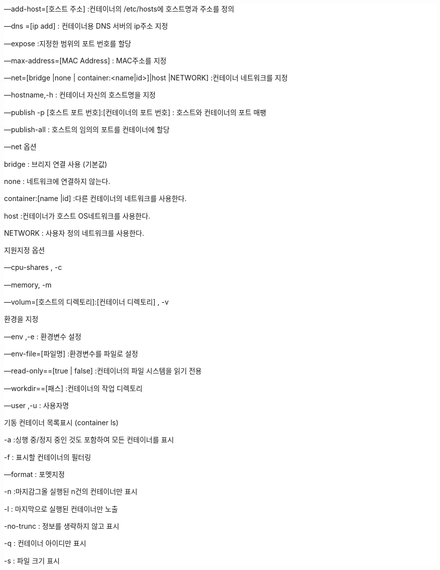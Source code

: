 —add-host=[호스트 주소] :컨테이너의 /etc/hosts에  호스트명과 주소를 정의

—dns =[ip add]  : 컨테이너용 DNS 서버의 ip주소 지정

—expose  :지정한 범위의 포트 번호를 할당

—max-address=[MAC Address] : MAC주소를 지정

—net=[bridge |none | container:<name|id>]|host |NETWORK]  :컨테이너 네트워크를 지정

—hostname,-h : 컨테이너 자신의 호스트명을 지정

—publish -p [호스트 포트 번호]:[컨테이너의 포트 번호] : 호스트와 컨테이너의  포트 매팽

—publish-all  : 호스트의 임의의 포트를 컨테이너에 할당

—net 옵션

bridge  : 브리지 연결 사용 (기본값)

none : 네트워크에 연결하지 않는다.

container:[name |id] :다른 컨테이너의 네트워크를 사용한다.

host :컨테이너가 호스트 OS네트워크를 사용한다.

NETWORK : 사용자 정의 네트워크를 사용한다.

지원지정 옵션

—cpu-shares , -c

—memory, -m

—volum=[호스트의 디렉토리]:[컨테이너 디렉토리] , -v

환경을 지정 

—env ,-e :  환경변수 설정

—env-file=[파일명] :환경변수를 파일로 설정

—read-only==[true | false] :컨테이너의 파일 시스템을 읽기 전용

—workdir==[패스] :컨테이너의 작업 디렉토리

—user ,-u   : 사용자명 

기동 컨테이너 목록표시 (container ls)

-a  :싱행 중/정지 중인 것도 포함하여 모든 컨테이너를 표시

-f : 표시할 컨테이너의 필터링

—format : 포멧지정

-n :마지감그올 실행된 n건의 컨테이너만 표시

-l : 마지막으로 실행된 컨테이너만 노출

-no-trunc : 정보를 생략하지 않고 표시

-q : 컨테이너 아이디만 표시

-s : 파일 크기 표시
